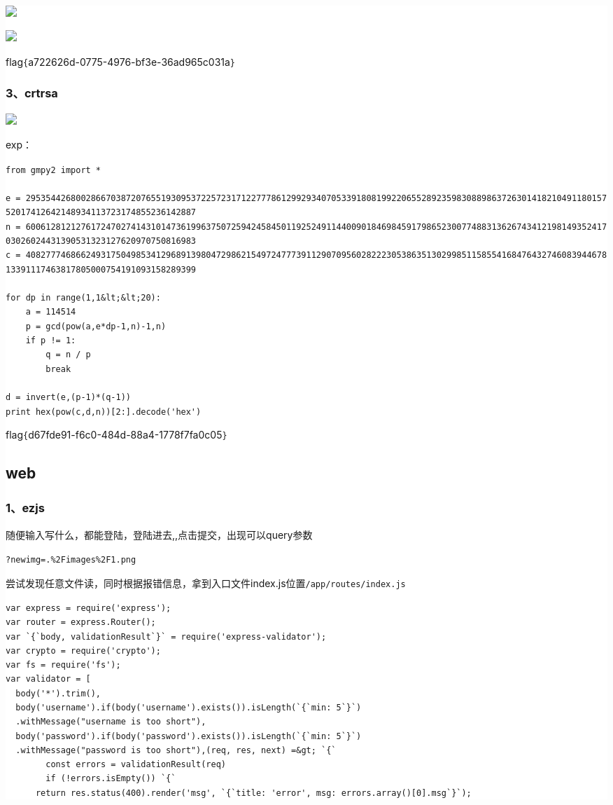 [![](https://p5.ssl.qhimg.com/t015c1d9e3859d070c1.png)](https://p5.ssl.qhimg.com/t015c1d9e3859d070c1.png)

[![](https://p5.ssl.qhimg.com/t01a0cbd69aa11afb92.png)](https://p5.ssl.qhimg.com/t01a0cbd69aa11afb92.png)

flag`{`a722626d-0775-4976-bf3e-36ad965c031a`}`

### <a class="reference-link" name="3%E3%80%81crtrsa"></a>3、crtrsa

[![](https://p1.ssl.qhimg.com/t0106d3815535f54ea0.png)](https://p1.ssl.qhimg.com/t0106d3815535f54ea0.png)

exp：

```
from gmpy2 import *

e = 2953544268002866703872076551930953722572317122777861299293407053391808199220655289235983088986372630141821049118015752017412642148934113723174855236142887
n = 6006128121276172470274143101473619963750725942458450119252491144009018469845917986523007748831362674341219814935241703026024431390531323127620970750816983
c = 4082777468662493175049853412968913980472986215497247773911290709560282223053863513029985115855416847643274608394467813391117463817805000754191093158289399

for dp in range(1,1&lt;&lt;20):
    a = 114514
    p = gcd(pow(a,e*dp-1,n)-1,n)
    if p != 1:
        q = n / p
        break

d = invert(e,(p-1)*(q-1))
print hex(pow(c,d,n))[2:].decode('hex')
```

flag`{`d67fde91-f6c0-484d-88a4-1778f7fa0c05`}`



## web

### <a class="reference-link" name="1%E3%80%81ezjs"></a>1、ezjs

随便输入写什么，都能登陆，登陆进去,,点击提交，出现可以query参数

```
?newimg=.%2Fimages%2F1.png
```

尝试发现任意文件读，同时根据报错信息，拿到入口文件index.js位置`/app/routes/index.js`

```
var express = require('express');
var router = express.Router();
var `{`body, validationResult`}` = require('express-validator');
var crypto = require('crypto');
var fs = require('fs');
var validator = [
  body('*').trim(),
  body('username').if(body('username').exists()).isLength(`{`min: 5`}`)
  .withMessage("username is too short"),
  body('password').if(body('password').exists()).isLength(`{`min: 5`}`)
  .withMessage("password is too short"),(req, res, next) =&gt; `{`
        const errors = validationResult(req)
        if (!errors.isEmpty()) `{`
      return res.status(400).render('msg', `{`title: 'error', msg: errors.array()[0].msg`}`);
```